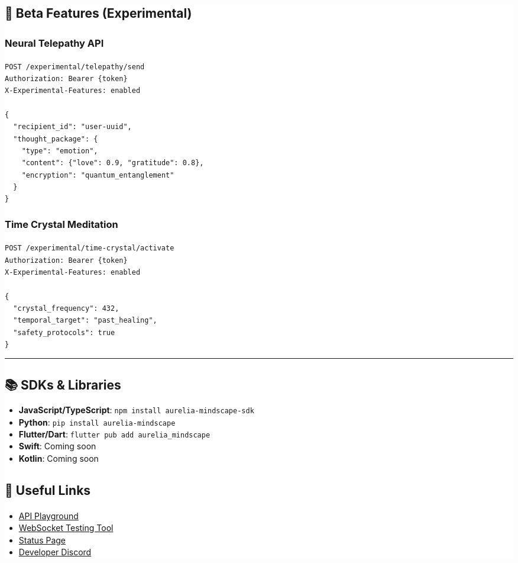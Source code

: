 
## 🔮 Beta Features (Experimental)

### Neural Telepathy API
```http
POST /experimental/telepathy/send
Authorization: Bearer {token}
X-Experimental-Features: enabled

{
  "recipient_id": "user-uuid",
  "thought_package": {
    "type": "emotion",
    "content": {"love": 0.9, "gratitude": 0.8},
    "encryption": "quantum_entanglement"
  }
}
```

### Time Crystal Meditation
```http
POST /experimental/time-crystal/activate
Authorization: Bearer {token}
X-Experimental-Features: enabled

{
  "crystal_frequency": 432,
  "temporal_target": "past_healing",
  "safety_protocols": true
}
```

---

## 📚 SDKs & Libraries

- **JavaScript/TypeScript**: `npm install aurelia-mindscape-sdk`
- **Python**: `pip install aurelia-mindscape`
- **Flutter/Dart**: `flutter pub add aurelia_mindscape`
- **Swift**: Coming soon
- **Kotlin**: Coming soon

## 🔗 Useful Links

- [API Playground](https://api.aurelia-mindscape.ai/playground)
- [WebSocket Testing Tool](https://api.aurelia-mindscape.ai/ws-test)
- [Status Page](https://status.aurelia-mindscape.ai)
- [Developer Discord](https://discord.gg/aurelia-dev)